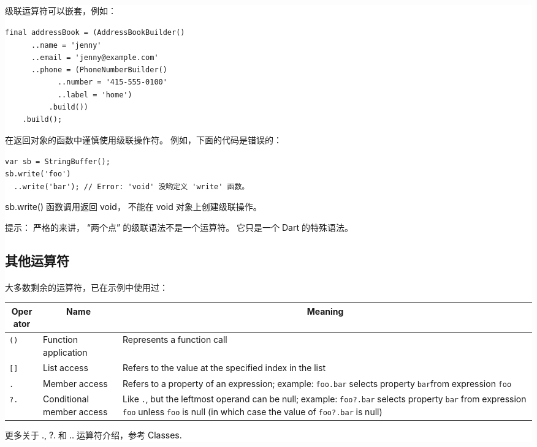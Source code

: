 级联运算符可以嵌套，例如：

```
final addressBook = (AddressBookBuilder()
      ..name = 'jenny'
      ..email = 'jenny@example.com'
      ..phone = (PhoneNumberBuilder()
            ..number = '415-555-0100'
            ..label = 'home')
          .build())
    .build();
```

在返回对象的函数中谨慎使用级联操作符。 例如，下面的代码是错误的：

```
var sb = StringBuffer();
sb.write('foo')
  ..write('bar'); // Error: 'void' 没哟定义 'write' 函数。
```

sb.write() 函数调用返回 void， 不能在 void 对象上创建级联操作。

提示： 严格的来讲， “两个点” 的级联语法不是一个运算符。 它只是一个 Dart 的特殊语法。

## 其他运算符

大多数剩余的运算符，已在示例中使用过：

| Operator | Name                      | Meaning                                                      |
| -------- | ------------------------- | ------------------------------------------------------------ |
| `()`     | Function application      | Represents a function call                                   |
| `[]`     | List access               | Refers to the value at the specified index in the list       |
| `.`      | Member access             | Refers to a property of an expression; example: `foo.bar` selects property `bar`from expression `foo` |
| `?.`     | Conditional member access | Like `.`, but the leftmost operand can be null; example: `foo?.bar` selects property `bar` from expression `foo` unless `foo` is null (in which case the value of `foo?.bar` is null) |

更多关于 ., ?. 和 .. 运算符介绍，参考 Classes.